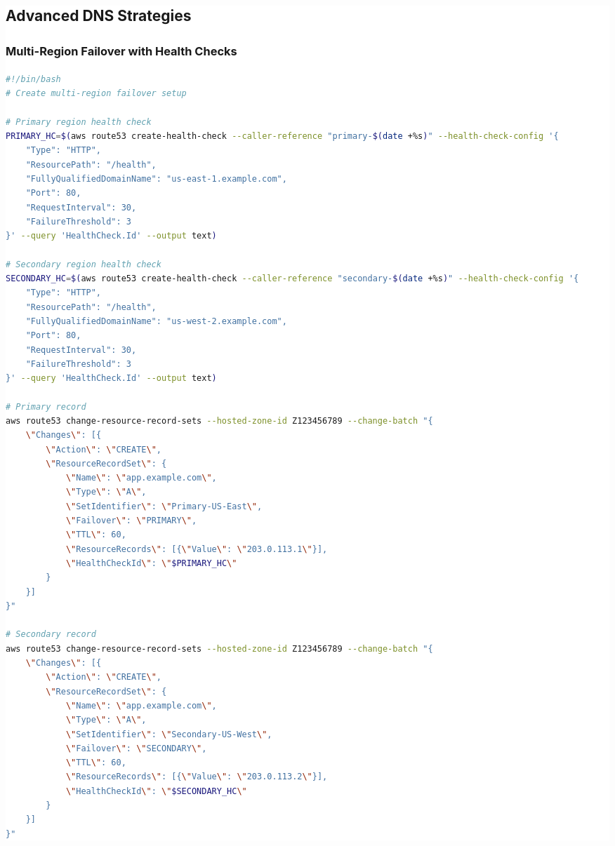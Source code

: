 ## Advanced DNS Strategies

### Multi-Region Failover with Health Checks
```bash
#!/bin/bash
# Create multi-region failover setup

# Primary region health check
PRIMARY_HC=$(aws route53 create-health-check --caller-reference "primary-$(date +%s)" --health-check-config '{
    "Type": "HTTP",
    "ResourcePath": "/health",
    "FullyQualifiedDomainName": "us-east-1.example.com",
    "Port": 80,
    "RequestInterval": 30,
    "FailureThreshold": 3
}' --query 'HealthCheck.Id' --output text)

# Secondary region health check
SECONDARY_HC=$(aws route53 create-health-check --caller-reference "secondary-$(date +%s)" --health-check-config '{
    "Type": "HTTP",
    "ResourcePath": "/health",
    "FullyQualifiedDomainName": "us-west-2.example.com",
    "Port": 80,
    "RequestInterval": 30,
    "FailureThreshold": 3
}' --query 'HealthCheck.Id' --output text)

# Primary record
aws route53 change-resource-record-sets --hosted-zone-id Z123456789 --change-batch "{
    \"Changes\": [{
        \"Action\": \"CREATE\",
        \"ResourceRecordSet\": {
            \"Name\": \"app.example.com\",
            \"Type\": \"A\",
            \"SetIdentifier\": \"Primary-US-East\",
            \"Failover\": \"PRIMARY\",
            \"TTL\": 60,
            \"ResourceRecords\": [{\"Value\": \"203.0.113.1\"}],
            \"HealthCheckId\": \"$PRIMARY_HC\"
        }
    }]
}"

# Secondary record
aws route53 change-resource-record-sets --hosted-zone-id Z123456789 --change-batch "{
    \"Changes\": [{
        \"Action\": \"CREATE\",
        \"ResourceRecordSet\": {
            \"Name\": \"app.example.com\",
            \"Type\": \"A\",
            \"SetIdentifier\": \"Secondary-US-West\",
            \"Failover\": \"SECONDARY\",
            \"TTL\": 60,
            \"ResourceRecords\": [{\"Value\": \"203.0.113.2\"}],
            \"HealthCheckId\": \"$SECONDARY_HC\"
        }
    }]
}"
```
